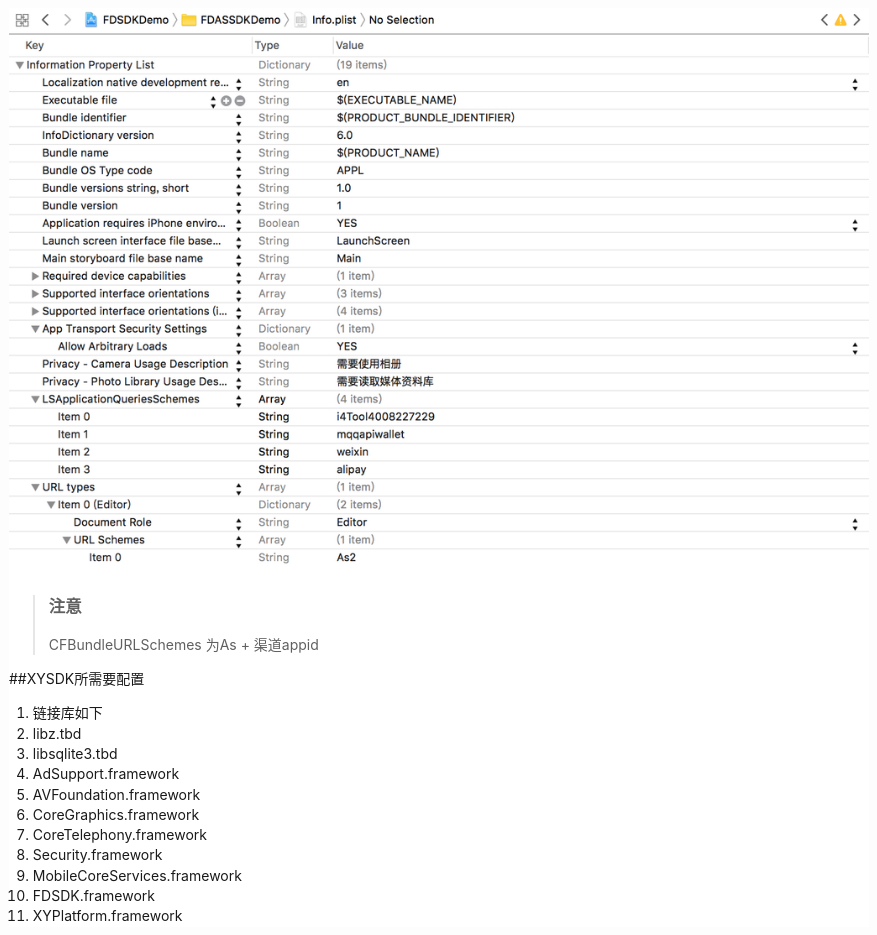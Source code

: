 <img src="https://raw.githubusercontent.com/huguan/FDSDKForiOS/master/Snapshots/AsInfoplist.png"><br/>

> ### 注意 
> CFBundleURLSchemes 为As + 渠道appid 


##XYSDK所需要配置
1. 链接库如下</br>
2. libz.tbd</br>
3. libsqlite3.tbd</br>
4. AdSupport.framework</br>
5. AVFoundation.framework</br>
6. CoreGraphics.framework</br>
7. CoreTelephony.framework</br>
8. Security.framework</br>
9. MobileCoreServices.framework</br>
10. FDSDK.framework</br>
11. XYPlatform.framework</br>
